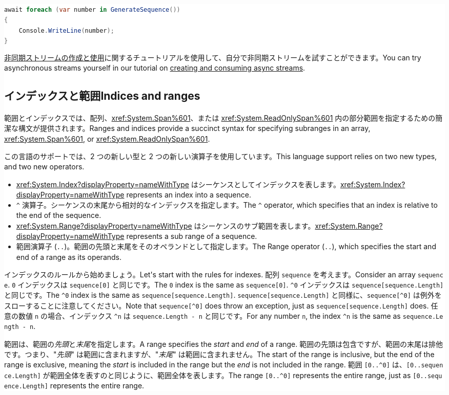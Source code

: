 ```csharp
await foreach (var number in GenerateSequence())
{
    Console.WriteLine(number);
}
```

<span data-ttu-id="fa5c1-250">[非同期ストリームの作成と使用](../tutorials/generate-consume-asynchronous-stream.md)に関するチュートリアルを使用して、自分で非同期ストリームを試すことができます。</span><span class="sxs-lookup"><span data-stu-id="fa5c1-250">You can try asynchronous streams yourself in our tutorial on [creating and consuming async streams](../tutorials/generate-consume-asynchronous-stream.md).</span></span>

## <a name="indices-and-ranges"></a><span data-ttu-id="fa5c1-251">インデックスと範囲</span><span class="sxs-lookup"><span data-stu-id="fa5c1-251">Indices and ranges</span></span>

<span data-ttu-id="fa5c1-252">範囲とインデックスでは、配列、<xref:System.Span%601>、または <xref:System.ReadOnlySpan%601> 内の部分範囲を指定するための簡潔な構文が提供されます。</span><span class="sxs-lookup"><span data-stu-id="fa5c1-252">Ranges and indices provide a succinct syntax for specifying subranges in an array, <xref:System.Span%601>, or <xref:System.ReadOnlySpan%601>.</span></span>

<span data-ttu-id="fa5c1-253">この言語のサポートでは、2 つの新しい型と 2 つの新しい演算子を使用しています。</span><span class="sxs-lookup"><span data-stu-id="fa5c1-253">This language support relies on two new types, and two new operators.</span></span>
- <span data-ttu-id="fa5c1-254"><xref:System.Index?displayProperty=nameWithType> はシーケンスとしてインデックスを表します。</span><span class="sxs-lookup"><span data-stu-id="fa5c1-254"><xref:System.Index?displayProperty=nameWithType> represents an index into a sequence.</span></span>
- <span data-ttu-id="fa5c1-255">`^` 演算子。シーケンスの末尾から相対的なインデックスを指定します。</span><span class="sxs-lookup"><span data-stu-id="fa5c1-255">The `^` operator, which specifies that an index is relative to the end of the sequence.</span></span>
- <span data-ttu-id="fa5c1-256"><xref:System.Range?displayProperty=nameWithType> はシーケンスのサブ範囲を表します。</span><span class="sxs-lookup"><span data-stu-id="fa5c1-256"><xref:System.Range?displayProperty=nameWithType> represents a sub range of a sequence.</span></span>
- <span data-ttu-id="fa5c1-257">範囲演算子 (`..`)。範囲の先頭と末尾をそのオペランドとして指定します。</span><span class="sxs-lookup"><span data-stu-id="fa5c1-257">The Range operator (`..`), which specifies the start and end of a range as its operands.</span></span>

<span data-ttu-id="fa5c1-258">インデックスのルールから始めましょう。</span><span class="sxs-lookup"><span data-stu-id="fa5c1-258">Let's start with the rules for indexes.</span></span> <span data-ttu-id="fa5c1-259">配列 `sequence` を考えます。</span><span class="sxs-lookup"><span data-stu-id="fa5c1-259">Consider an array `sequence`.</span></span> <span data-ttu-id="fa5c1-260">`0` インデックスは `sequence[0]` と同じです。</span><span class="sxs-lookup"><span data-stu-id="fa5c1-260">The `0` index is the same as `sequence[0]`.</span></span> <span data-ttu-id="fa5c1-261">`^0` インデックスは `sequence[sequence.Length]` と同じです。</span><span class="sxs-lookup"><span data-stu-id="fa5c1-261">The `^0` index is the same as `sequence[sequence.Length]`.</span></span> <span data-ttu-id="fa5c1-262">`sequence[sequence.Length]` と同様に、`sequence[^0]` は例外をスローすることに注意してください。</span><span class="sxs-lookup"><span data-stu-id="fa5c1-262">Note that `sequence[^0]` does throw an exception, just as `sequence[sequence.Length]` does.</span></span> <span data-ttu-id="fa5c1-263">任意の数値 `n` の場合、インデックス `^n` は `sequence.Length - n` と同じです。</span><span class="sxs-lookup"><span data-stu-id="fa5c1-263">For any number `n`, the index `^n` is the same as `sequence.Length - n`.</span></span>

<span data-ttu-id="fa5c1-264">範囲は、範囲の*先頭*と*末尾*を指定します。</span><span class="sxs-lookup"><span data-stu-id="fa5c1-264">A range specifies the *start* and *end* of a range.</span></span> <span data-ttu-id="fa5c1-265">範囲の先頭は包含ですが、範囲の末尾は排他です。つまり、"*先頭*" は範囲に含まれますが、"*末尾*" は範囲に含まれません。</span><span class="sxs-lookup"><span data-stu-id="fa5c1-265">The start of the range is inclusive, but the end of the range is exclusive, meaning the *start* is included in the range but the *end* is not included in the range.</span></span> <span data-ttu-id="fa5c1-266">範囲 `[0..^0]` は、`[0..sequence.Length]` が範囲全体を表すのと同じように、範囲全体を表します。</span><span class="sxs-lookup"><span data-stu-id="fa5c1-266">The range `[0..^0]` represents the entire range, just as `[0..sequence.Length]` represents the entire range.</span></span> 
